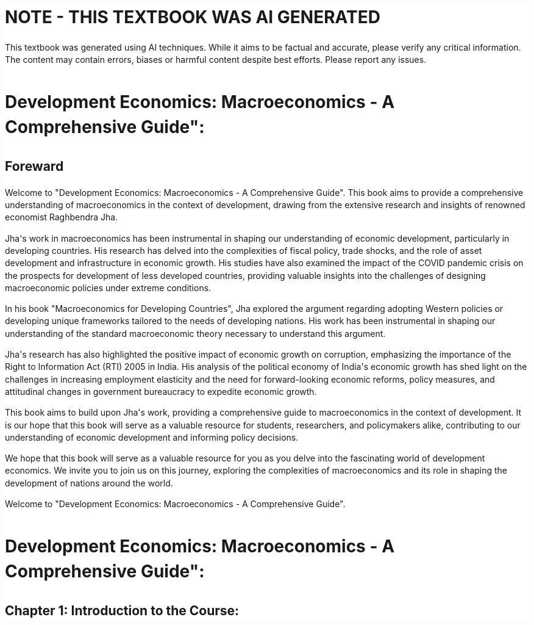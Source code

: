 # NOTE - THIS TEXTBOOK WAS AI GENERATED

This textbook was generated using AI techniques. While it aims to be factual and accurate, please verify any critical information. The content may contain errors, biases or harmful content despite best efforts. Please report any issues.

# Development Economics: Macroeconomics - A Comprehensive Guide":


## Foreward

Welcome to "Development Economics: Macroeconomics - A Comprehensive Guide". This book aims to provide a comprehensive understanding of macroeconomics in the context of development, drawing from the extensive research and insights of renowned economist Raghbendra Jha.

Jha's work in macroeconomics has been instrumental in shaping our understanding of economic development, particularly in developing countries. His research has delved into the complexities of fiscal policy, trade shocks, and the role of asset development and infrastructure in economic growth. His studies have also examined the impact of the COVID pandemic crisis on the prospects for development of less developed countries, providing valuable insights into the challenges of designing macroeconomic policies under extreme conditions.

In his book "Macroeconomics for Developing Countries", Jha explored the argument regarding adopting Western policies or developing unique frameworks tailored to the needs of developing nations. His work has been instrumental in shaping our understanding of the standard macroeconomic theory necessary to understand this argument.

Jha's research has also highlighted the positive impact of economic growth on corruption, emphasizing the importance of the Right to Information Act (RTI) 2005 in India. His analysis of the political economy of India's economic growth has shed light on the challenges in increasing employment elasticity and the need for forward-looking economic reforms, policy measures, and attitudinal changes in government bureaucracy to expedite economic growth.

This book aims to build upon Jha's work, providing a comprehensive guide to macroeconomics in the context of development. It is our hope that this book will serve as a valuable resource for students, researchers, and policymakers alike, contributing to our understanding of economic development and informing policy decisions.

We hope that this book will serve as a valuable resource for you as you delve into the fascinating world of development economics. We invite you to join us on this journey, exploring the complexities of macroeconomics and its role in shaping the development of nations around the world.

Welcome to "Development Economics: Macroeconomics - A Comprehensive Guide".




# Development Economics: Macroeconomics - A Comprehensive Guide":

## Chapter 1: Introduction to the Course:
